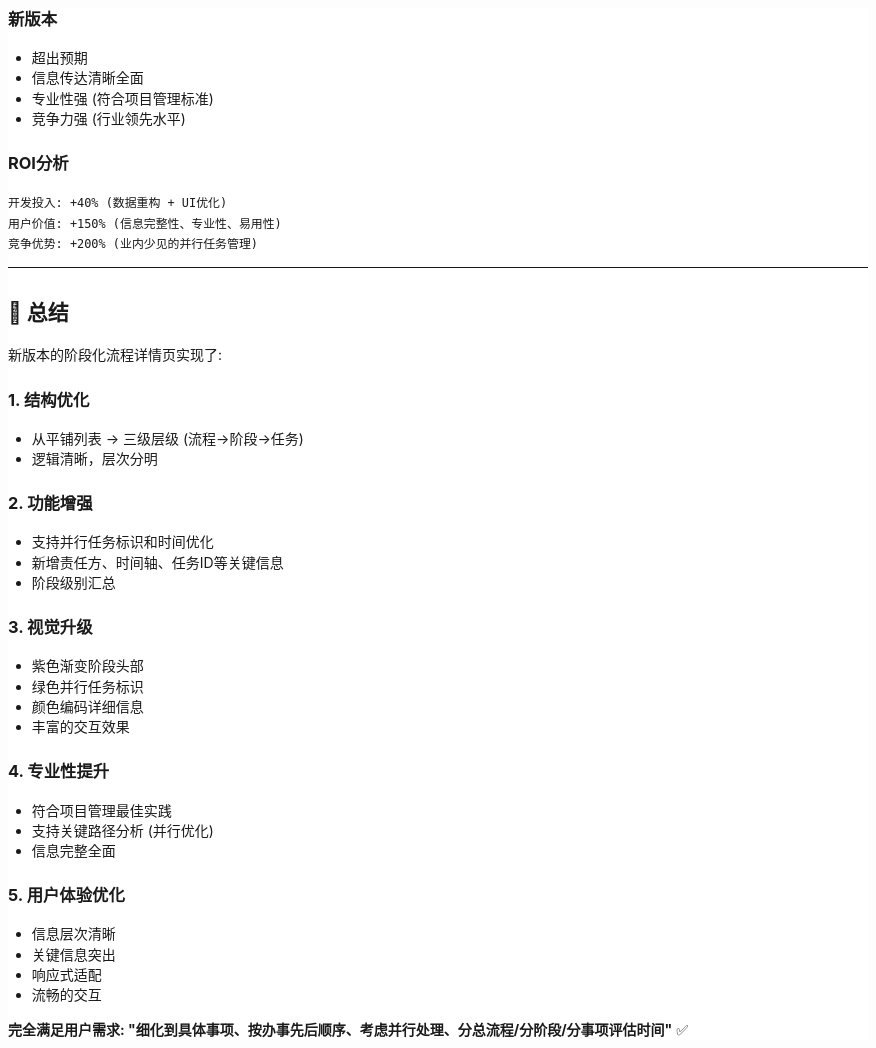 ### 新版本
- 超出预期
- 信息传达清晰全面
- 专业性强 (符合项目管理标准)
- 竞争力强 (行业领先水平)

### ROI分析
```
开发投入: +40% (数据重构 + UI优化)
用户价值: +150% (信息完整性、专业性、易用性)
竞争优势: +200% (业内少见的并行任务管理)
```

---

## 🎊 总结

新版本的阶段化流程详情页实现了:

### 1. **结构优化**
- 从平铺列表 → 三级层级 (流程→阶段→任务)
- 逻辑清晰，层次分明

### 2. **功能增强**
- 支持并行任务标识和时间优化
- 新增责任方、时间轴、任务ID等关键信息
- 阶段级别汇总

### 3. **视觉升级**
- 紫色渐变阶段头部
- 绿色并行任务标识
- 颜色编码详细信息
- 丰富的交互效果

### 4. **专业性提升**
- 符合项目管理最佳实践
- 支持关键路径分析 (并行优化)
- 信息完整全面

### 5. **用户体验优化**
- 信息层次清晰
- 关键信息突出
- 响应式适配
- 流畅的交互

**完全满足用户需求: "细化到具体事项、按办事先后顺序、考虑并行处理、分总流程/分阶段/分事项评估时间"** ✅
